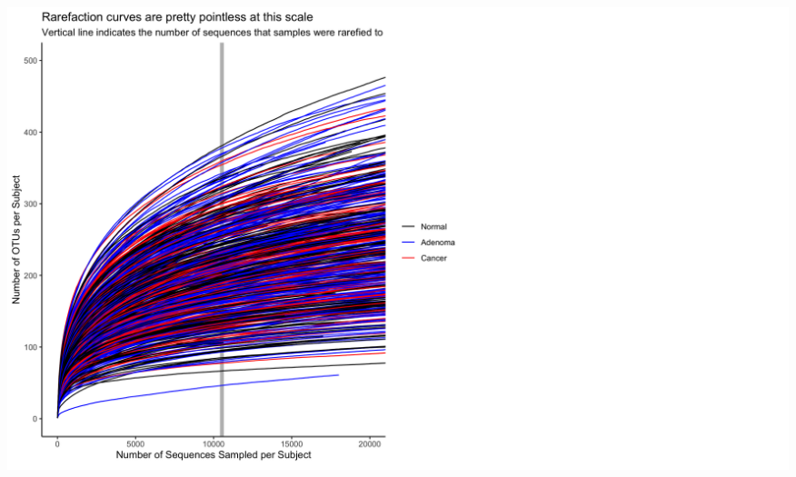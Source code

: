 <img src="assets/images/07_line_plots//unnamed-chunk-47-1.png" title="plot of chunk unnamed-chunk-47" alt="plot of chunk unnamed-chunk-47" width="504" />

<div>



